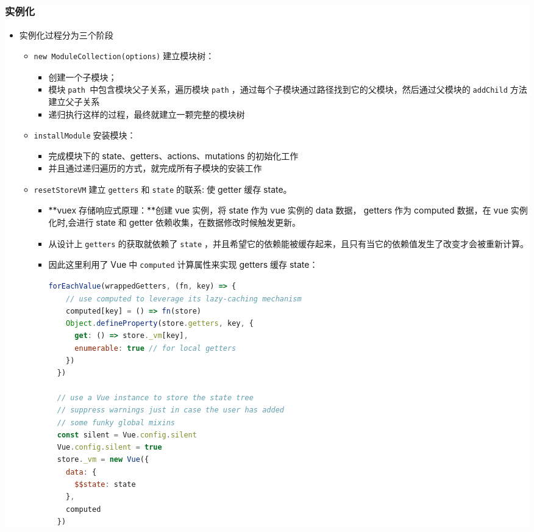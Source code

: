   

### 实例化



* 实例化过程分为三个阶段

  * `new ModuleCollection(options)` 建立模块树：  

    * 创建一个子模块；
    * 模块 `path `中包含模块父子关系，遍历模块 `path` ，通过每个子模块通过路径找到它的父模块，然后通过父模块的 `addChild` 方法建立父子关系
    * 递归执行这样的过程，最终就建立一颗完整的模块树

  * `installModule` 安装模块：

    *  完成模块下的 state、getters、actions、mutations 的初始化工作
    *  并且通过递归遍历的方式，就完成所有子模块的安装工作

  * `resetStoreVM` 建立 `getters` 和 `state` 的联系: 使 getter 缓存 state。

    * **vuex 存储响应式原理：**创建 vue 实例，将 state 作为 vue 实例的 data 数据， getters 作为 computed 数据，在 vue 实例化时,会进行 state 和 getter 依赖收集，在数据修改时候触发更新。

    * 从设计上 `getters` 的获取就依赖了 `state` ，并且希望它的依赖能被缓存起来，且只有当它的依赖值发生了改变才会被重新计算。

    * 因此这里利用了 Vue 中 `computed` 计算属性来实现 getters 缓存 state：

      ```javascript
      forEachValue(wrappedGetters, (fn, key) => {
          // use computed to leverage its lazy-caching mechanism
          computed[key] = () => fn(store)
          Object.defineProperty(store.getters, key, {
            get: () => store._vm[key],
            enumerable: true // for local getters
          })
        })
      
        // use a Vue instance to store the state tree
        // suppress warnings just in case the user has added
        // some funky global mixins
        const silent = Vue.config.silent
        Vue.config.silent = true
        store._vm = new Vue({
          data: {
            $$state: state
          },
          computed
        })
      ```

      
